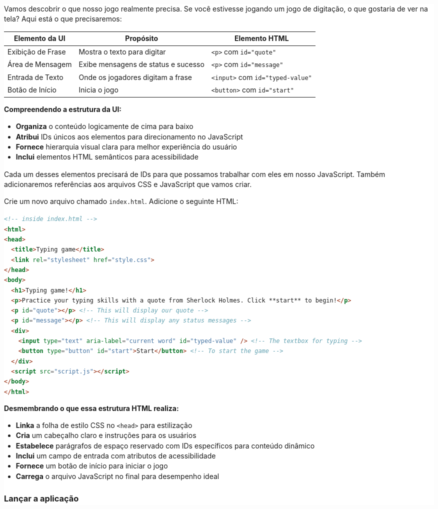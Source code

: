 Vamos descobrir o que nosso jogo realmente precisa. Se você estivesse jogando um jogo de digitação, o que gostaria de ver na tela? Aqui está o que precisaremos:

| Elemento da UI | Propósito | Elemento HTML |
|----------------|-----------|---------------|
| Exibição de Frase | Mostra o texto para digitar | `<p>` com `id="quote"` |
| Área de Mensagem | Exibe mensagens de status e sucesso | `<p>` com `id="message"` |
| Entrada de Texto | Onde os jogadores digitam a frase | `<input>` com `id="typed-value"` |
| Botão de Início | Inicia o jogo | `<button>` com `id="start"` |

**Compreendendo a estrutura da UI:**
- **Organiza** o conteúdo logicamente de cima para baixo
- **Atribui** IDs únicos aos elementos para direcionamento no JavaScript
- **Fornece** hierarquia visual clara para melhor experiência do usuário
- **Inclui** elementos HTML semânticos para acessibilidade

Cada um desses elementos precisará de IDs para que possamos trabalhar com eles em nosso JavaScript. Também adicionaremos referências aos arquivos CSS e JavaScript que vamos criar.

Crie um novo arquivo chamado `index.html`. Adicione o seguinte HTML:

```html
<!-- inside index.html -->
<html>
<head>
  <title>Typing game</title>
  <link rel="stylesheet" href="style.css">
</head>
<body>
  <h1>Typing game!</h1>
  <p>Practice your typing skills with a quote from Sherlock Holmes. Click **start** to begin!</p>
  <p id="quote"></p> <!-- This will display our quote -->
  <p id="message"></p> <!-- This will display any status messages -->
  <div>
    <input type="text" aria-label="current word" id="typed-value" /> <!-- The textbox for typing -->
    <button type="button" id="start">Start</button> <!-- To start the game -->
  </div>
  <script src="script.js"></script>
</body>
</html>
```

**Desmembrando o que essa estrutura HTML realiza:**
- **Linka** a folha de estilo CSS no `<head>` para estilização
- **Cria** um cabeçalho claro e instruções para os usuários
- **Estabelece** parágrafos de espaço reservado com IDs específicos para conteúdo dinâmico
- **Inclui** um campo de entrada com atributos de acessibilidade
- **Fornece** um botão de início para iniciar o jogo
- **Carrega** o arquivo JavaScript no final para desempenho ideal

### Lançar a aplicação
